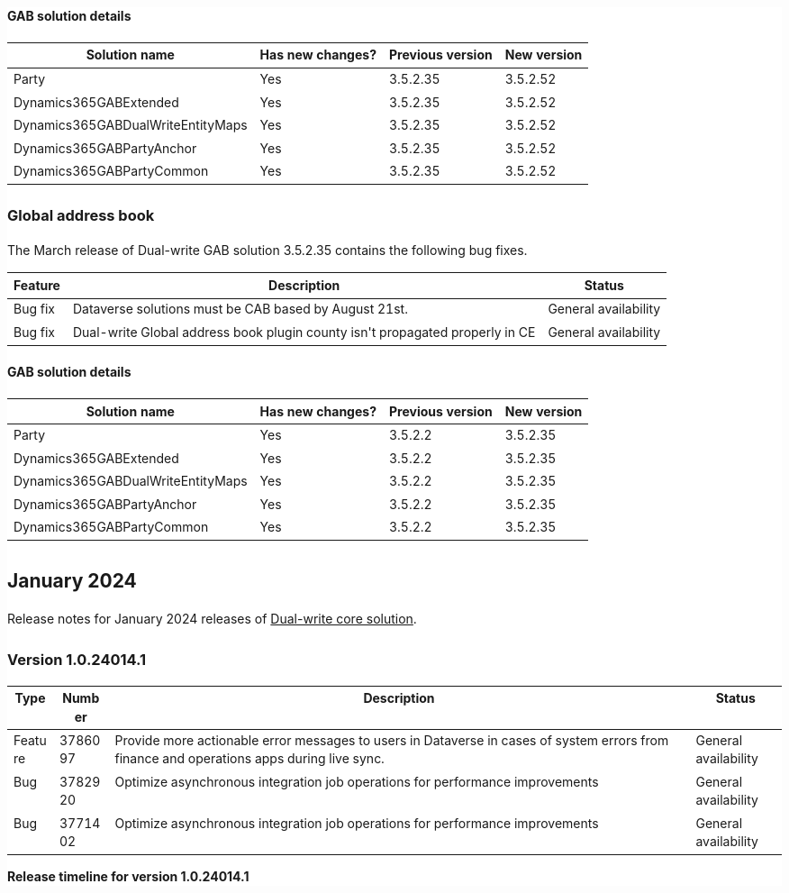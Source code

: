 #### GAB solution details

| Solution name | Has new changes? | Previous version | New version |
|---|---|---|---|
| Party | Yes | 3.5.2.35 | 3.5.2.52 |
| Dynamics365GABExtended | Yes | 3.5.2.35 | 3.5.2.52 |
| Dynamics365GABDualWriteEntityMaps | Yes | 3.5.2.35| 3.5.2.52 |
| Dynamics365GABPartyAnchor |Yes | 3.5.2.35 | 3.5.2.52 |
| Dynamics365GABPartyCommon | Yes | 3.5.2.35 | 3.5.2.52 |

### Global address book
The March release of Dual-write GAB solution 3.5.2.35 contains the following bug fixes.

| Feature | Description | Status |
| ---|---|---|
|Bug fix |Dataverse solutions must be CAB based by August 21st.|	General availability|
|Bug fix |Dual-write Global address book plugin county isn't propagated properly in CE|	General availability|

#### GAB solution details

| Solution name | Has new changes? | Previous version | New version |
|---|---|---|---|
| Party | Yes | 3.5.2.2 | 3.5.2.35 |
| Dynamics365GABExtended | Yes | 3.5.2.2 | 3.5.2.35 |
| Dynamics365GABDualWriteEntityMaps | Yes | 3.5.2.2| 3.5.2.35 |
| Dynamics365GABPartyAnchor |Yes | 3.5.2.2 | 3.5.2.35 |
| Dynamics365GABPartyCommon | Yes | 3.5.2.2 | 3.5.2.35 |

## January 2024
Release notes for January 2024 releases of [Dual-write core solution](https://appsource.microsoft.com/product/dynamics-365/mscrm.msft-d365-dual-write).<br>

### Version 1.0.24014.1

| Type | Number | Description | Status | 
| --- | --- | --- | --- |
| Feature | 3786097 | Provide more actionable error messages to users in Dataverse in cases of system errors from finance and operations apps during live sync. | General availability |
| Bug | 3782920 | Optimize asynchronous integration job operations for performance improvements | General availability |
| Bug | 3771402 | Optimize asynchronous integration job operations for performance improvements | General availability |

**Release timeline for version 1.0.24014.1**
